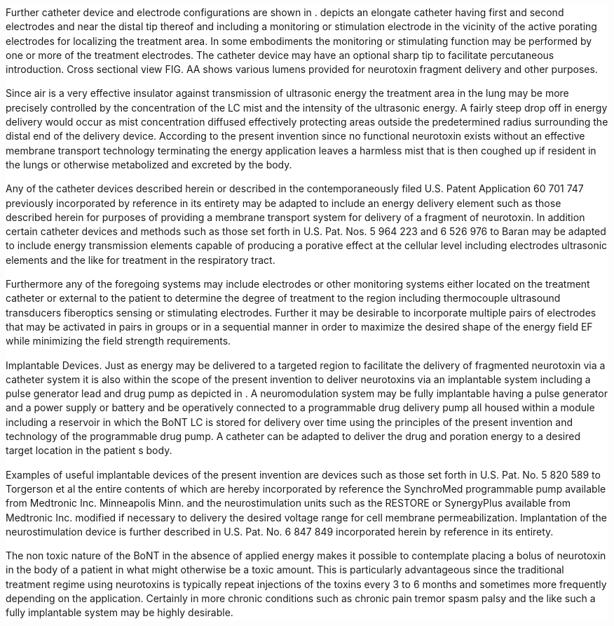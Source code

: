 Further catheter device and electrode configurations are shown in . depicts an elongate catheter having first and second electrodes and near the distal tip thereof and including a monitoring or stimulation electrode in the vicinity of the active porating electrodes for localizing the treatment area. In some embodiments the monitoring or stimulating function may be performed by one or more of the treatment electrodes. The catheter device may have an optional sharp tip to facilitate percutaneous introduction. Cross sectional view FIG. AA shows various lumens provided for neurotoxin fragment delivery and other purposes.

Since air is a very effective insulator against transmission of ultrasonic energy the treatment area in the lung may be more precisely controlled by the concentration of the LC mist and the intensity of the ultrasonic energy. A fairly steep drop off in energy delivery would occur as mist concentration diffused effectively protecting areas outside the predetermined radius surrounding the distal end of the delivery device. According to the present invention since no functional neurotoxin exists without an effective membrane transport technology terminating the energy application leaves a harmless mist that is then coughed up if resident in the lungs or otherwise metabolized and excreted by the body.

Any of the catheter devices described herein or described in the contemporaneously filed U.S. Patent Application 60 701 747 previously incorporated by reference in its entirety may be adapted to include an energy delivery element such as those described herein for purposes of providing a membrane transport system for delivery of a fragment of neurotoxin. In addition certain catheter devices and methods such as those set forth in U.S. Pat. Nos. 5 964 223 and 6 526 976 to Baran may be adapted to include energy transmission elements capable of producing a porative effect at the cellular level including electrodes ultrasonic elements and the like for treatment in the respiratory tract.

Furthermore any of the foregoing systems may include electrodes or other monitoring systems either located on the treatment catheter or external to the patient to determine the degree of treatment to the region including thermocouple ultrasound transducers fiberoptics sensing or stimulating electrodes. Further it may be desirable to incorporate multiple pairs of electrodes that may be activated in pairs in groups or in a sequential manner in order to maximize the desired shape of the energy field EF while minimizing the field strength requirements.

Implantable Devices. Just as energy may be delivered to a targeted region to facilitate the delivery of fragmented neurotoxin via a catheter system it is also within the scope of the present invention to deliver neurotoxins via an implantable system including a pulse generator lead and drug pump as depicted in . A neuromodulation system may be fully implantable having a pulse generator and a power supply or battery and be operatively connected to a programmable drug delivery pump all housed within a module including a reservoir in which the BoNT LC is stored for delivery over time using the principles of the present invention and technology of the programmable drug pump. A catheter can be adapted to deliver the drug and poration energy to a desired target location in the patient s body.

Examples of useful implantable devices of the present invention are devices such as those set forth in U.S. Pat. No. 5 820 589 to Torgerson et al the entire contents of which are hereby incorporated by reference the SynchroMed programmable pump available from Medtronic Inc. Minneapolis Minn. and the neurostimulation units such as the RESTORE or SynergyPlus available from Medtronic Inc. modified if necessary to delivery the desired voltage range for cell membrane permeabilization. Implantation of the neurostimulation device is further described in U.S. Pat. No. 6 847 849 incorporated herein by reference in its entirety.

The non toxic nature of the BoNT in the absence of applied energy makes it possible to contemplate placing a bolus of neurotoxin in the body of a patient in what might otherwise be a toxic amount. This is particularly advantageous since the traditional treatment regime using neurotoxins is typically repeat injections of the toxins every 3 to 6 months and sometimes more frequently depending on the application. Certainly in more chronic conditions such as chronic pain tremor spasm palsy and the like such a fully implantable system may be highly desirable.
